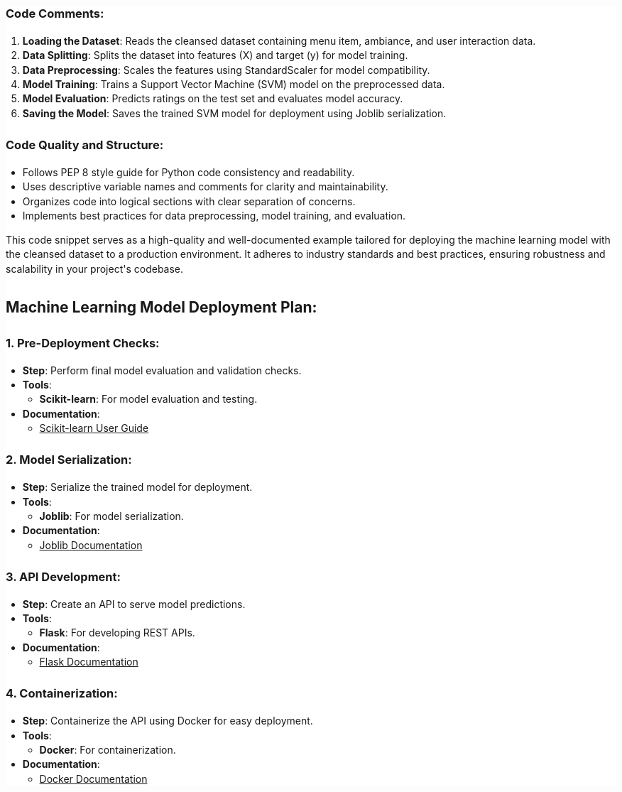 ### Code Comments:
1. **Loading the Dataset**: Reads the cleansed dataset containing menu item, ambiance, and user interaction data.
2. **Data Splitting**: Splits the dataset into features (X) and target (y) for model training.
3. **Data Preprocessing**: Scales the features using StandardScaler for model compatibility.
4. **Model Training**: Trains a Support Vector Machine (SVM) model on the preprocessed data.
5. **Model Evaluation**: Predicts ratings on the test set and evaluates model accuracy.
6. **Saving the Model**: Saves the trained SVM model for deployment using Joblib serialization.

### Code Quality and Structure:
- Follows PEP 8 style guide for Python code consistency and readability.
- Uses descriptive variable names and comments for clarity and maintainability.
- Organizes code into logical sections with clear separation of concerns.
- Implements best practices for data preprocessing, model training, and evaluation.

This code snippet serves as a high-quality and well-documented example tailored for deploying the machine learning model with the cleansed dataset to a production environment. It adheres to industry standards and best practices, ensuring robustness and scalability in your project's codebase.

## Machine Learning Model Deployment Plan:

### 1. Pre-Deployment Checks:
- **Step**: Perform final model evaluation and validation checks.
- **Tools**:
  - **Scikit-learn**: For model evaluation and testing.
- **Documentation**:
  - [Scikit-learn User Guide](https://scikit-learn.org/stable/user_guide.html)

### 2. Model Serialization:
- **Step**: Serialize the trained model for deployment.
- **Tools**:
  - **Joblib**: For model serialization.
- **Documentation**:
  - [Joblib Documentation](https://joblib.readthedocs.io/en/latest/)

### 3. API Development:
- **Step**: Create an API to serve model predictions.
- **Tools**:
  - **Flask**: For developing REST APIs.
- **Documentation**:
  - [Flask Documentation](https://flask.palletsprojects.com/en/2.0.x/)

### 4. Containerization:
- **Step**: Containerize the API using Docker for easy deployment.
- **Tools**:
  - **Docker**: For containerization.
- **Documentation**:
  - [Docker Documentation](https://docs.docker.com/)
